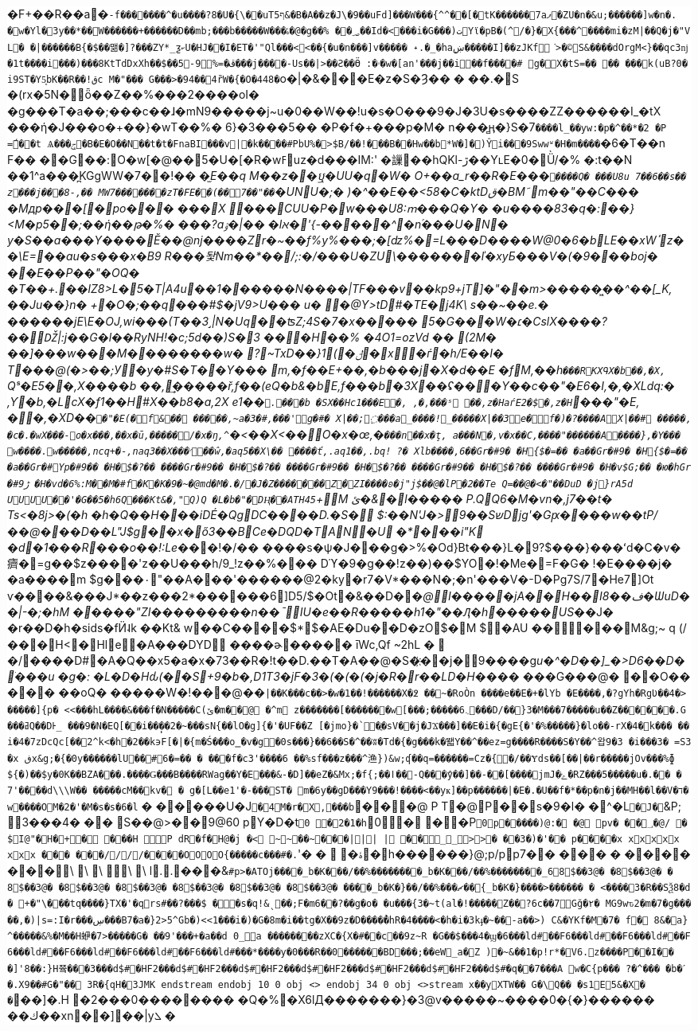 �F+��R��a�`-f�������^�u����?8�U�{\��uT5ף&�B�A��z�J\�9��uFd]���W���{^^��[�tK������7aފ�ZU�n�&u;������]w�n�.�w�Yl�3y��*��޾W������+������D��mb;���b�����W���ۂ�@�g��% ��؃��Id�<���i�G���)تYϊ�pB�(^/�}�X{���^����mi�zM|��Q�j�"VL� �|������B{�$��맮�]?���ZY*_ƺކU�HJ��I�ET�'"Ql���<<��{�u�n���]v����� ˖.�_�ha݂ښ�����Ι]��zJKf͘>�©S&����dOrgM<}��qc3ǌ �1t����i���)���8KtTdDxXh��$��5-9%=�ﭮ���j����-Us��|>��Ƨ��Ӫ :�ۥ�w�[an'���j��i��f����# g�X�tS=�� �� ���k(uB?0�i9ST�Y5͙bK��R��!قc M�"��� G���>�94��4ȑW�{� O�448�`o�|�&���E�z�S�Ȝ�� � ��.�S �(rx�5N�ȫ��Z��%���2����oI� �g���T�a��;���c��ɺ�mN9�����j\~u�0��W��!u�s�O���9�J�3U�s����ZZ������Ι_�tX ���ή�J���o�+��}�wT��%� 6}�3���5�� �P�f�+���p�M� n���̻ӊ�}S�7`����l_� �yw:�p�^��*�2 �P=̈́�׷�t Ѧ���ݮ�B�E�O��N��t�t�FnaBI���v|�k����#PbU%�>$B/��!���B��Hw��b*W �]�)Ŷi���9Swwʶ�H�m����`�6�T��n F�� ��G��:O�w[�@��5�U�[�R�wߓuz�d���IM:' �䜈��hQΚl-ڙ��YʟE�0�Ǜ/�% �:t��N ��1^a���̪KGgWW�7��!_*�� �̫E��q M��z��ឬ�UU�q�W� O+��a_r��R�E���`����Q� ���U8u 7��6��s��z���j���8-,�� MW7�������zT�FE��(��7��"��`�UNU�;� )�^��E��<58�C�ktDق�BM˜m��"��C��� �Μдp���[�po��� ���X ���CUU�P�w���U8:ՠ���Q�Y� *�u����83�q�:��}<M�p5��;��ή��թ�%� ���?aۉ�*|�� �lא�'{-�����^�n֝��*�U �N� y�S��a���Y����Ĕ��@ǌ����Zr�~��f%y\%���;�[ǳ%�=L���D����W@0�6�bLE��xWٴz��\E=��au�s���x�B9 R���돷Nm��*��/;:�/���U�ZU\�������ľ�xyБ���V�(�9���boj� ��E��P��"�OQ� �T��+.��lZ8>L�5�T|A4u��1������N����|TF���v��kp9+jT]�"��m>�����͖��^��[_K, ��Ju�� }n� +�O�;��q���#$�jV9>U��� u� �@Y>tD#�TE�j4K\ s��~��e.� ������jE\E�OJ,wi���(T��3˼|N�Uq�׍�ʦZ;4S�7�x����� 5�G���W�׆�CslX����?��Ǆ|:j��G�l��RyNH!�c;5d��)S�3 ���H��% �4O*1=ozVd �� (2M� ��]���w���M��������w� ?~TxD��}1(�ݪ�x�ѓ�h/E��I� T���@(�>��;У�y�#S�T��Y��� m,�f��E+��,�b���j�X�d��E �fM,��h`���RKXԳX�b��,�X,`Qˢ�E5�*�,*X����b ��,氘͢�����ř,f��(eQ�b&�bE,f���b�3X��ʢ���Y��c��"�E6�I,�,�XLdq:� ,Ƴ�b,�LcX�f1��H#X��b8�a,2X e1��`.���b �SX��Hc1���E�, ,�,���ˢ ��,z�HaѓE2�$�,z�H`���"�E, ��,�XD��`�"�E(�f&�� �����,~a�3�#,���'g�#� X|��;߲���a_����!_�����X|��3e�f�)�?����AX|��# �����,�c�.�wX���-o�x���,��x�ū,�����/�x�ŋ,^`�<��X<��O�x�œ,�`���n��x�ţ, a���N�,v�x��C,����"������A����},�Y��� w����.w�����,ncq+�-,naq3��X���׳��ŵ,�aq5��X\�� ����ť,.aq1��,.bq! ?� Xlb����,6��Gr�#9� �H{$�=�� �a��Gr�#9� �H{$�=�� �a��Gr�#Yp�#9�� �H�$�?�� ����Gr�#9�� �H�$�?�� ����Gr�#9�� �H�$�?�� ����Gr�#9�� �H�$�?�� ����Gr�#9� �H�v$G;�� �ю�hGr�#9ڑ �H�vd�6%:M��M�#f�K�K�9�~�@md�M�.�/�J�Z�������Z�ZI����ʚ�j"j$��@�lP�2��Te Q=��@�<�"��DuD �j}rA5dUUUU��'�G��5�h6Q���Kt&�,"Q)Q �L�b�"�DӉ��ATH45`+ M ئ�&�l����� P.QQ6�M�vn�,j7��t� Ts<�8j>�(�h �h�Q��H���iDÉ�QgDC����D.�S� $:��N'J�>9��SשDjg'�Gԗ����w��tP/��@���D��L"J$g��x*�ő3��BCe�DQD�TAN�U �*���i"K �d�1���R���o��!:Le_���!�/�� ����s�ψ�J���g�>%�Od}Bt�� �}L�9?$���}���ʻd�C�v�癠�=g��$z����'z��U���h/9_!z��%��� Dϓ�9�g��!z��)��$YO�!�Me�=F�G� !�E����j� �a����m $g���٠"��A���'������@2�ky�r7�V*���N�;�n'���V�-D�Pg7S/7�He7]Ot ѵ����&���J*��z���2*������6]D5/$�Ot�&��D��*@I�����jA��H��I8��ف�ѠuD��|-�;�hM �����"ZI���������n��ˉIU�e��R�����h1�"��Ԯ�h�����US�*�J� �r��D�h�sids�fӤ˨k ��Kt& w��C����$*$�AE�Du��D�zO$�M $�AU �����M&g;~ q (/���H<�Hle�A���DYD ����ɚ����� īWc,Qf ~2hL �  �/����D#�A�Q��x5�a�x�73��R�!t��D.��T�A��@�S�҉��j�9����g*u�^�D��]_�>D6��D�ֹ���u �g�: �L�D�Hԃ(��S+9�b�,D1T3�jF�3�(�(�(�j�R�r��LD�H���*� ���G���@� ��O�� ��� ��oQ� �����W�!���@��`|��K���c��>�w �1��!������X�߶ ��~�RoÒn ����e��E�+�lYb �E����,�?gYh�RgƲ��4�>���� �]{p� <<���hL����&���f�N�����C(ێ�m��@ �^m z�������[������� w[���;���� �܆6���D/��}3�M���7�����u��Z������ .G���ߥQ��DͰ_ ���9�N�EQ[��i��̙��2�~���sN{��lO�g]{�'�UF��Z [�jmo}�՝�ֳ�sV��j�JϪ���]��E�i�{�gE{�'�%�����}�lo��-rX�4�k��� ��i�4�7zDcQc[��2^k<�h�2��k϶F[�|�{m�Ś�ܳ��о̳�v�g�0s���}��6��S�^��ʬ�Td�{�g���k�뙓Y��^��ez=g����R����S�Y��^왑9�3 �i���3� =S3�x ڧx&g;�{�0y������lU��#6�=�� � ���f�c3'����6 ��%sf���z���^渔})&w;ʠ��q=������=Cz�{�/��Ɏds��[��|��r�����jOv���%ɸ${�)��$y�0K��BZA���.����Ǥ���B����RWag��Y�E���&-�D]��eZ�&Mx;�f{;��ا��-Q���ްy��]��-��[����jmJ�ݺ�RZ���5�����u�.�� �7'����d\\\W�� �����cM��kv� � g�[L��e1'�-���ST� m�6y��gD���Y9���!����<��yҝ]��p������|�E�.�U��f�*��p�n�j��MH��l��V�ד�w����OM�2�'�M�s�s�6�l` � ��� ��U�J`�4M�r�X,� ��b`�� �@ P T�@P��s�9�l� �^�L`�J�`&P; 3���4� ��  S��@>��9@60 pY�D�t`0 �2�1�h`0� ��P`0p�����)@:�  �@ p v� ��؀�@/ � $I@"�H �+� ���H P dR�f�H@�j �< ~~� � ~��� ||| | ��__ >>� ��3�)�'�� p ���� x xxxxx xxx ��� ��� //// ���� OOOO {�����c���#�.`'� �   �ۀ �h������}@;p/pp7�� ��� � ���� ��� \\\ \\ \\ \\\\ \\ l..���&`#p>�ATOj����_b�K���/��%��������_b�K���/��%��������_68$� �3@� �8$� �3@� �8$� �3@� �8$� �3@� �8$� �3@� �8$� �3@� �8$� �3@� �8$� �3@� ����_b�K�}��/��%���ޗ��{_b�K�}����>������ � <����3�R��SѮ8�d� +�"\���tq����}TX�'�q򡇒rs#��?���$ ��s�q!&ˎ޽��;F�m6��?��g�o� �u���{3�~t(al�!�����Z��?6c��7Gğ�۲� MG9wԏ2�m�7�g�����,�)|s=:I�r���ڛ���B7�a�}2>5^Gb�)<<1���i�)�G�8m�i��tg�X��9z�D����̉�hR�4����<�h�i�3kֈ�~��-a��>) C&�YKf�M�7� f� 8&�a}^�����&%�M��H蛜�7>�����G� ��9'���+�a��d 0_a ��������zXC�{X�#��c��9z~R �G��$���4�ϣ�6���ld#��F6���ld#��F6���ld#��F6���ld#��F6���ld#��F6���ld#��F6���ld#���*����y�0���R��0������BD���;��eW_a�Z )�~&��1�p!r*�V6.z����P�߼�I���]'8��:}H쯐���3���d$#�HF2���d$#�HF2���d$#�HF2���d$#�HF2���d$#�HF2���d$#�HF2���d$#�q��7���A w�C{p��� ?�^��� �b�ˊ�.X9��#G�"�� 3R�{qH�3JMK endstream endobj 10 0 obj <> endobj 34 0 obj <>stream x��yXTW�� G�\Q�� �s1E5&�X��`��]�.H �2���0�������� �Q�%�X6lД�������}�3@v�����~����0�{�}������ ��ك��xn��]��|yܠ �
